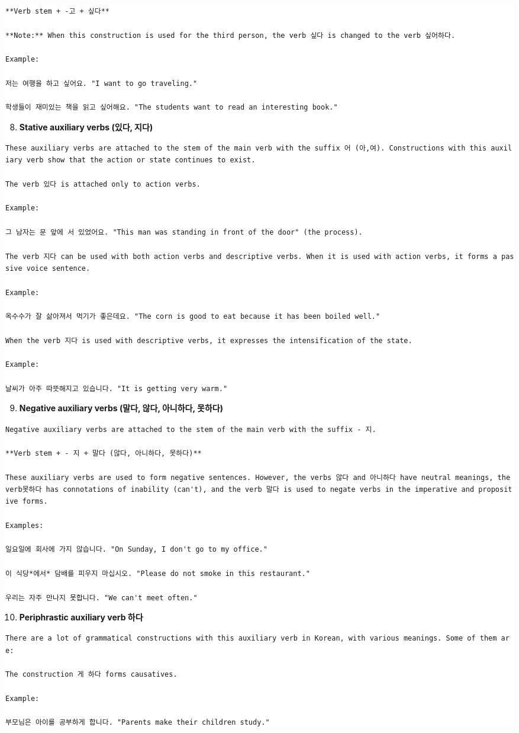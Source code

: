     **Verb stem + -고 + 싶다**
    
    **Note:** When this construction is used for the third person, the verb 싶다 is changed to the verb 싶어하다.
    
    Example:
    
    저는 여행을 하고 싶어요. "I want to go traveling."
    
    학생들이 재미있는 책을 읽고 싶어해요. "The students want to read an interesting book."
    
  8.  **Stative auxiliary verbs (있다, 지다)**
    
    These auxiliary verbs are attached to the stem of the main verb with the suffix 어 (아,여). Constructions with this auxiliary verb show that the action or state continues to exist.
    
    The verb 있다 is attached only to action verbs.
    
    Example:
    
    그 남자는 문 앞에 서 있었어요. "This man was standing in front of the door" (the process).
    
    The verb 지다 can be used with both action verbs and descriptive verbs. When it is used with action verbs, it forms a passive voice sentence.
    
    Example:
    
    옥수수가 잘 삶아져서 먹기가 좋은데요. "The corn is good to eat because it has been boiled well."
    
    When the verb 지다 is used with descriptive verbs, it expresses the intensification of the state.
    
    Example:
    
    날씨가 아주 따뜻해지고 있습니다. "It is getting very warm."
    
  9.  **Negative auxiliary verbs (말다, 않다, 아니하다, 못하다)**
    
    Negative auxiliary verbs are attached to the stem of the main verb with the suffix - 지.
    
    **Verb stem + - 지 + 말다 (않다, 아니하다, 못하다)**
    
    These auxiliary verbs are used to form negative sentences. However, the verbs 않다 and 아니하다 have neutral meanings, the verb못하다 has connotations of inability (can't), and the verb 말다 is used to negate verbs in the imperative and propositive forms.
    
    Examples:
    
    일요일에 회사에 가지 않습니다. "On Sunday, I don't go to my office."
    
    이 식당*에서* 담배를 피우지 마십시오. "Please do not smoke in this restaurant."
    
    우리는 자주 만나지 못합니다. "We can't meet often."
    
  10. **Periphrastic auxiliary verb 하다**
    
    There are a lot of grammatical constructions with this auxiliary verb in Korean, with various meanings. Some of them are:
    
    The construction 게 하다 forms causatives.
    
    Example:
    
    부모님은 아이를 공부하게 합니다. "Parents make their children study."
    